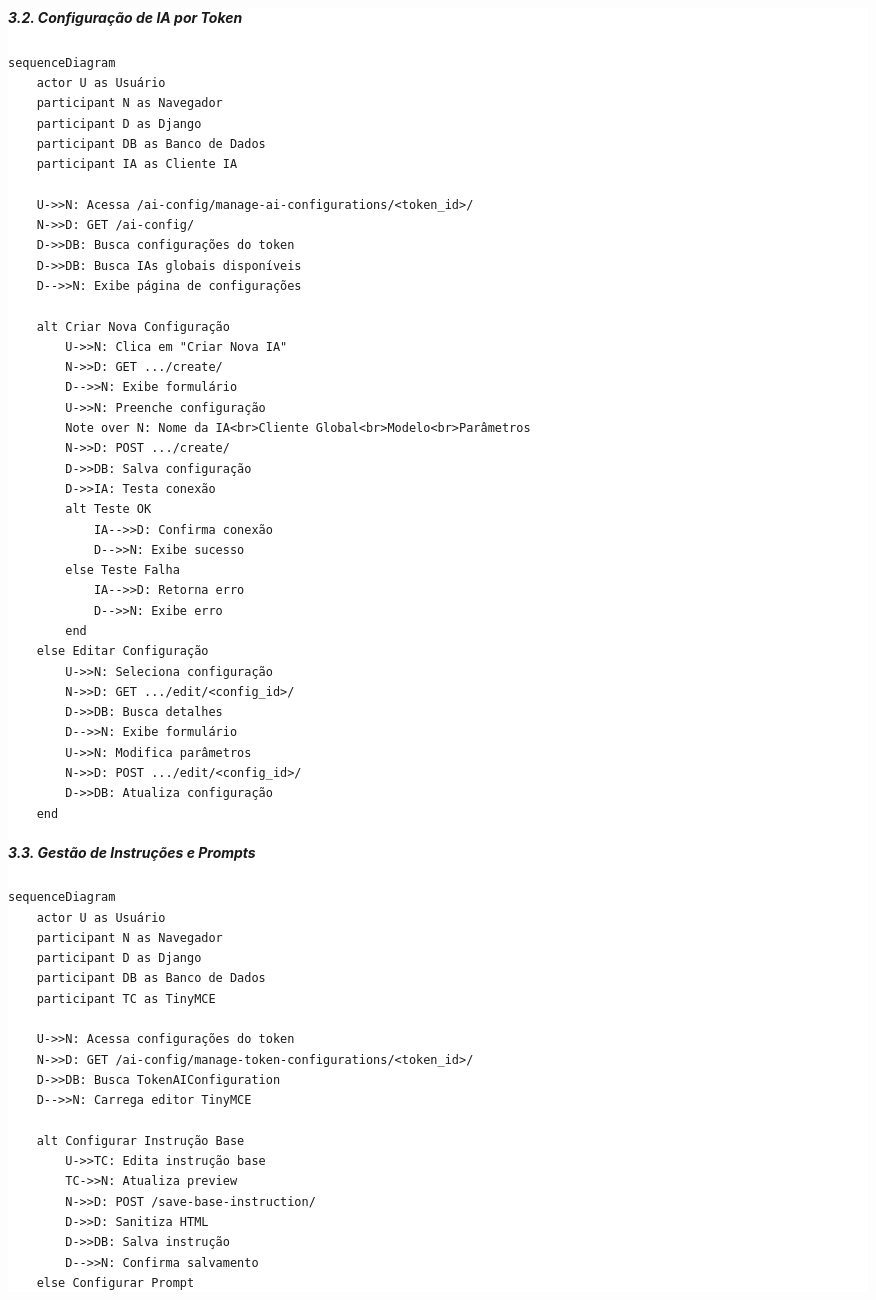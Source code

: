 ##### 3.2. Configuração de IA por Token
```mermaid
sequenceDiagram
    actor U as Usuário
    participant N as Navegador
    participant D as Django
    participant DB as Banco de Dados
    participant IA as Cliente IA

    U->>N: Acessa /ai-config/manage-ai-configurations/<token_id>/
    N->>D: GET /ai-config/
    D->>DB: Busca configurações do token
    D->>DB: Busca IAs globais disponíveis
    D-->>N: Exibe página de configurações

    alt Criar Nova Configuração
        U->>N: Clica em "Criar Nova IA"
        N->>D: GET .../create/
        D-->>N: Exibe formulário
        U->>N: Preenche configuração
        Note over N: Nome da IA<br>Cliente Global<br>Modelo<br>Parâmetros
        N->>D: POST .../create/
        D->>DB: Salva configuração
        D->>IA: Testa conexão
        alt Teste OK
            IA-->>D: Confirma conexão
            D-->>N: Exibe sucesso
        else Teste Falha
            IA-->>D: Retorna erro
            D-->>N: Exibe erro
        end
    else Editar Configuração
        U->>N: Seleciona configuração
        N->>D: GET .../edit/<config_id>/
        D->>DB: Busca detalhes
        D-->>N: Exibe formulário
        U->>N: Modifica parâmetros
        N->>D: POST .../edit/<config_id>/
        D->>DB: Atualiza configuração
    end
```

##### 3.3. Gestão de Instruções e Prompts
```mermaid
sequenceDiagram
    actor U as Usuário
    participant N as Navegador
    participant D as Django
    participant DB as Banco de Dados
    participant TC as TinyMCE

    U->>N: Acessa configurações do token
    N->>D: GET /ai-config/manage-token-configurations/<token_id>/
    D->>DB: Busca TokenAIConfiguration
    D-->>N: Carrega editor TinyMCE

    alt Configurar Instrução Base
        U->>TC: Edita instrução base
        TC->>N: Atualiza preview
        N->>D: POST /save-base-instruction/
        D->>D: Sanitiza HTML
        D->>DB: Salva instrução
        D-->>N: Confirma salvamento
    else Configurar Prompt
```